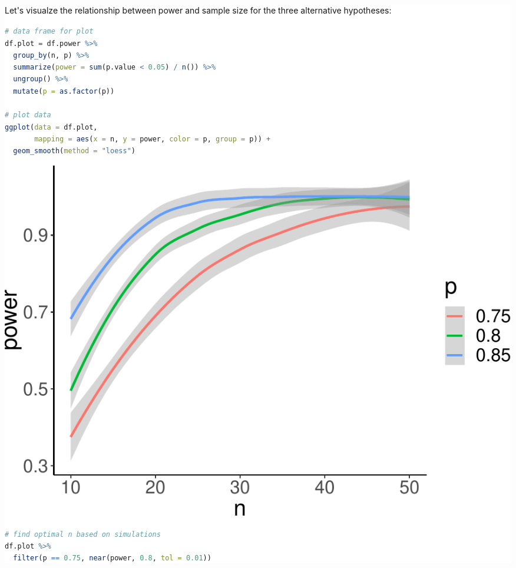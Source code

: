 Let's visualze the relationship between power and sample size for the three alternative hypotheses:


```r
# data frame for plot   
df.plot = df.power %>% 
  group_by(n, p) %>% 
  summarize(power = sum(p.value < 0.05) / n()) %>% 
  ungroup() %>% 
  mutate(p = as.factor(p))

# plot data 
ggplot(data = df.plot, 
       mapping = aes(x = n, y = power, color = p, group = p)) +
  geom_smooth(method = "loess")
```

![](16-model_comparison_files/figure-latex/model-comparison-09-1.pdf) 

```r
# find optimal n based on simulations
df.plot %>%
  filter(p == 0.75, near(power, 0.8, tol = 0.01))
```
